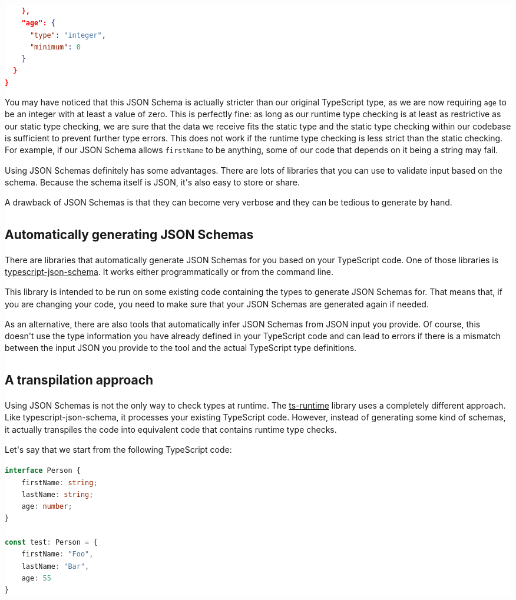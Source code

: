 ```json
    },
    "age": {
      "type": "integer",
      "minimum": 0
    }
  }
}
```

You may have noticed that this JSON Schema is actually stricter than our original TypeScript type, as we are now requiring `age` to be an integer with at least a value of zero. This is perfectly fine: as long as our runtime type checking is at least as restrictive as our static type checking, we are sure that the data we receive fits the static type and the static type checking within our codebase is sufficient to prevent further type errors. This does not work if the runtime type checking is less strict than the static checking. For example, if our JSON Schema allows `firstName` to be anything, some of our code that depends on it being a string may fail.

Using JSON Schemas definitely has some advantages. There are lots of libraries that you can use to validate input based on the schema. Because the schema itself is JSON, it's also easy to store or share.

A drawback of JSON Schemas is that they can become very verbose and they can be tedious to generate by hand.

## Automatically generating JSON Schemas

There are libraries that automatically generate JSON Schemas for you based on your TypeScript code. One of those libraries is [typescript-json-schema](https://github.com/YousefED/typescript-json-schema). It works either programmatically or from the command line.

This library is intended to be run on some existing code containing the types to generate JSON Schemas for. That means that, if you are changing your code, you need to make sure that your JSON Schemas are generated again if needed.

As an alternative, there are also tools that automatically infer JSON Schemas from JSON input you provide. Of course, this doesn't use the type information you have already defined in your TypeScript code and can lead to errors if there is a mismatch between the input JSON you provide to the tool and the actual TypeScript type definitions.

## A transpilation approach

Using JSON Schemas is not the only way to check types at runtime. The [ts-runtime](https://github.com/fabiandev/ts-runtime) library uses a completely different approach. Like typescript-json-schema, it processes your existing TypeScript code. However, instead of generating some kind of schemas, it actually transpiles the code into equivalent code that contains runtime type checks.

Let's say that we start from the following TypeScript code:

```typescript
interface Person {
    firstName: string;
    lastName: string;
    age: number;
}

const test: Person = {
    firstName: "Foo",
    lastName: "Bar",
    age: 55
}
```
